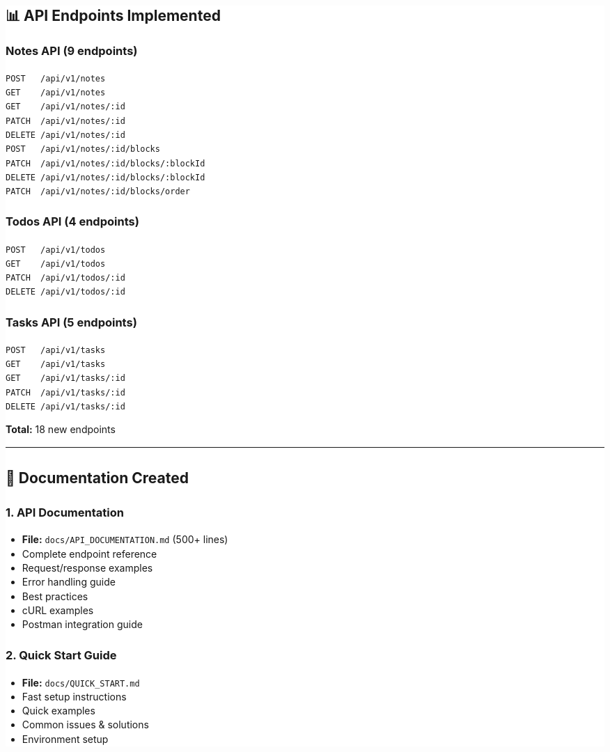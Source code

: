 ## 📊 API Endpoints Implemented

### Notes API (9 endpoints)
```
POST   /api/v1/notes
GET    /api/v1/notes
GET    /api/v1/notes/:id
PATCH  /api/v1/notes/:id
DELETE /api/v1/notes/:id
POST   /api/v1/notes/:id/blocks
PATCH  /api/v1/notes/:id/blocks/:blockId
DELETE /api/v1/notes/:id/blocks/:blockId
PATCH  /api/v1/notes/:id/blocks/order
```

### Todos API (4 endpoints)
```
POST   /api/v1/todos
GET    /api/v1/todos
PATCH  /api/v1/todos/:id
DELETE /api/v1/todos/:id
```

### Tasks API (5 endpoints)
```
POST   /api/v1/tasks
GET    /api/v1/tasks
GET    /api/v1/tasks/:id
PATCH  /api/v1/tasks/:id
DELETE /api/v1/tasks/:id
```

**Total:** 18 new endpoints

---

## 📝 Documentation Created

### 1. API Documentation
- **File:** `docs/API_DOCUMENTATION.md` (500+ lines)
- Complete endpoint reference
- Request/response examples
- Error handling guide
- Best practices
- cURL examples
- Postman integration guide

### 2. Quick Start Guide
- **File:** `docs/QUICK_START.md`
- Fast setup instructions
- Quick examples
- Common issues & solutions
- Environment setup
